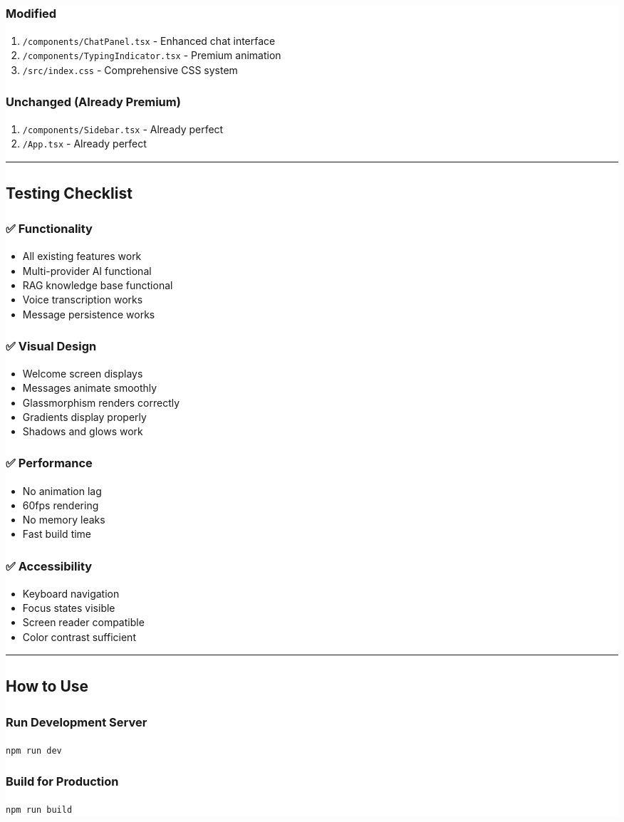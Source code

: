 ### Modified
1. `/components/ChatPanel.tsx` - Enhanced chat interface
2. `/components/TypingIndicator.tsx` - Premium animation
3. `/src/index.css` - Comprehensive CSS system

### Unchanged (Already Premium)
1. `/components/Sidebar.tsx` - Already perfect
2. `/App.tsx` - Already perfect

---

## Testing Checklist

### ✅ Functionality
- All existing features work
- Multi-provider AI functional
- RAG knowledge base functional
- Voice transcription works
- Message persistence works

### ✅ Visual Design
- Welcome screen displays
- Messages animate smoothly
- Glassmorphism renders correctly
- Gradients display properly
- Shadows and glows work

### ✅ Performance
- No animation lag
- 60fps rendering
- No memory leaks
- Fast build time

### ✅ Accessibility
- Keyboard navigation
- Focus states visible
- Screen reader compatible
- Color contrast sufficient

---

## How to Use

### Run Development Server
```bash
npm run dev
```

### Build for Production
```bash
npm run build
```
